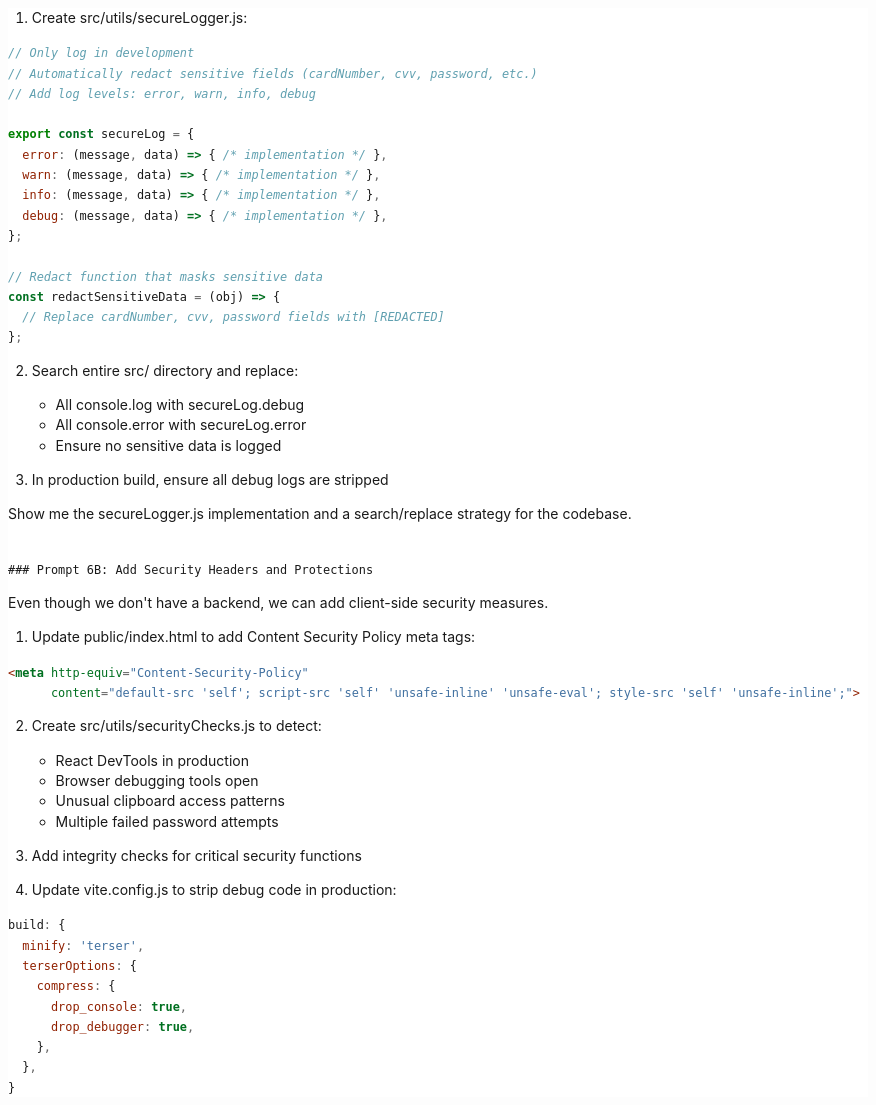 1. Create src/utils/secureLogger.js:
```javascript
// Only log in development
// Automatically redact sensitive fields (cardNumber, cvv, password, etc.)
// Add log levels: error, warn, info, debug

export const secureLog = {
  error: (message, data) => { /* implementation */ },
  warn: (message, data) => { /* implementation */ },
  info: (message, data) => { /* implementation */ },
  debug: (message, data) => { /* implementation */ },
};

// Redact function that masks sensitive data
const redactSensitiveData = (obj) => {
  // Replace cardNumber, cvv, password fields with [REDACTED]
};
```

2. Search entire src/ directory and replace:
   - All console.log with secureLog.debug
   - All console.error with secureLog.error
   - Ensure no sensitive data is logged

3. In production build, ensure all debug logs are stripped

Show me the secureLogger.js implementation and a search/replace strategy for the codebase.
```

### Prompt 6B: Add Security Headers and Protections

```
Even though we don't have a backend, we can add client-side security measures.

1. Update public/index.html to add Content Security Policy meta tags:
```html
<meta http-equiv="Content-Security-Policy" 
      content="default-src 'self'; script-src 'self' 'unsafe-inline' 'unsafe-eval'; style-src 'self' 'unsafe-inline';">
```

2. Create src/utils/securityChecks.js to detect:
   - React DevTools in production
   - Browser debugging tools open
   - Unusual clipboard access patterns
   - Multiple failed password attempts

3. Add integrity checks for critical security functions

4. Update vite.config.js to strip debug code in production:
```javascript
build: {
  minify: 'terser',
  terserOptions: {
    compress: {
      drop_console: true,
      drop_debugger: true,
    },
  },
}
```
